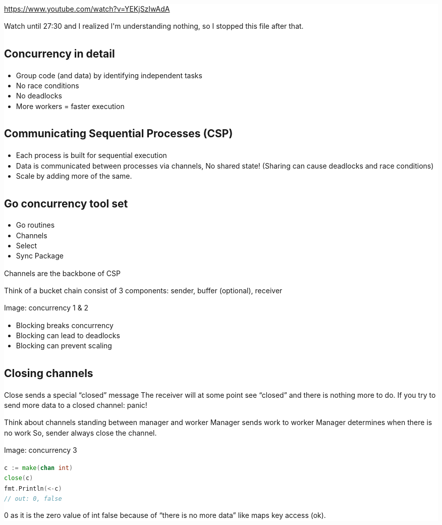 https://www.youtube.com/watch?v=YEKjSzIwAdA

Watch until 27:30 and I realized I'm understanding nothing, so I stopped this file after that.


## Concurrency in detail

- Group code (and data) by identifying independent tasks
- No race conditions
- No deadlocks
- More workers = faster execution

## Communicating Sequential Processes (CSP)

- Each process is built for sequential execution
- Data is communicated between processes via channels, No shared state! (Sharing can cause deadlocks and race conditions)
- Scale by adding more of the same.

## Go concurrency tool set

- Go routines
- Channels
- Select
- Sync Package

Channels are the backbone of CSP

Think of a bucket chain consist of 3 components: sender, buffer (optional), receiver

Image: concurrency 1 & 2

- Blocking breaks concurrency
- Blocking can lead to deadlocks
- Blocking can prevent scaling

## Closing channels
Close sends a special “closed” message
The receiver will at some point see “closed” and there is nothing more to do.
If you try to send more data to a closed channel: panic!

Think about channels standing between manager and worker
Manager sends work to worker
Manager determines when there is no work
So, sender always close the channel.

Image: concurrency 3

```go
c := make(chan int)
close(c)
fmt.Println(<-c)
// out: 0, false
```
0 as it is the zero value of int
false because of “there is no more data” like maps key access (ok).
